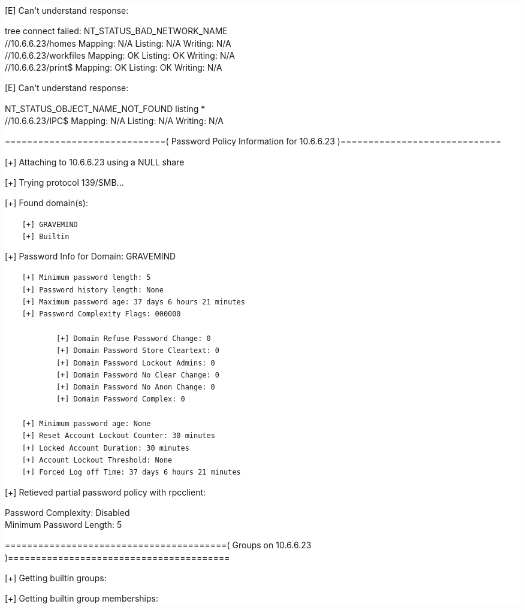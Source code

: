                                                                                                   
[E] Can't understand response:                                                                    
                                                                                                  
tree connect failed: NT_STATUS_BAD_NETWORK_NAME                                                   
//10.6.6.23/homes       Mapping: N/A Listing: N/A Writing: N/A  
//10.6.6.23/workfiles   Mapping: OK Listing: OK Writing: N/A  
//10.6.6.23/print$      Mapping: OK Listing: OK Writing: N/A  
  
[E] Can't understand response:                                                                    
                                                                                                  
NT_STATUS_OBJECT_NAME_NOT_FOUND listing \*                                                        
//10.6.6.23/IPC$        Mapping: N/A Listing: N/A Writing: N/A  
  
 =============================( Password Policy Information for 10.6.6.23 )=============================                                                                                          
  
[+] Attaching to 10.6.6.23 using a NULL share  
  
[+] Trying protocol 139/SMB...  
  
[+] Found domain(s):  
  
        [+] GRAVEMIND  
        [+] Builtin  
  
[+] Password Info for Domain: GRAVEMIND  
  
        [+] Minimum password length: 5  
        [+] Password history length: None  
        [+] Maximum password age: 37 days 6 hours 21 minutes   
        [+] Password Complexity Flags: 000000  
  
                [+] Domain Refuse Password Change: 0  
                [+] Domain Password Store Cleartext: 0  
                [+] Domain Password Lockout Admins: 0  
                [+] Domain Password No Clear Change: 0  
                [+] Domain Password No Anon Change: 0  
                [+] Domain Password Complex: 0  
  
        [+] Minimum password age: None  
        [+] Reset Account Lockout Counter: 30 minutes   
        [+] Locked Account Duration: 30 minutes   
        [+] Account Lockout Threshold: None  
        [+] Forced Log off Time: 37 days 6 hours 21 minutes   
  
  
  
[+] Retieved partial password policy with rpcclient:                                              
                                                                                                  
                                                                                                  
Password Complexity: Disabled                                                                     
Minimum Password Length: 5  
  
  
 ========================================( Groups on 10.6.6.23 )========================================                                                                                          
                                                                                                  
                                                                                                  
[+] Getting builtin groups:                                                                       
                                                                                                  
                                                                                                  
[+]  Getting builtin group memberships:                                                           
                                                                                                  